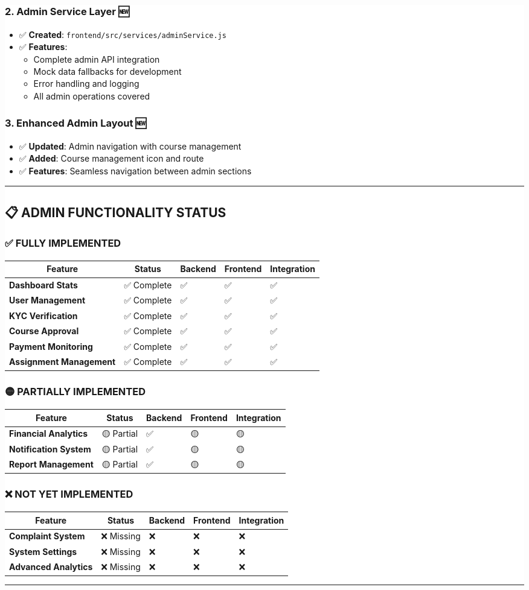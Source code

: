### **2. Admin Service Layer** 🆕
- ✅ **Created**: `frontend/src/services/adminService.js`
- ✅ **Features**:
  - Complete admin API integration
  - Mock data fallbacks for development
  - Error handling and logging
  - All admin operations covered

### **3. Enhanced Admin Layout** 🆕
- ✅ **Updated**: Admin navigation with course management
- ✅ **Added**: Course management icon and route
- ✅ **Features**: Seamless navigation between admin sections

---

## 📋 **ADMIN FUNCTIONALITY STATUS**

### **✅ FULLY IMPLEMENTED**

| Feature | Status | Backend | Frontend | Integration |
|---------|--------|---------|----------|-------------|
| **Dashboard Stats** | ✅ Complete | ✅ | ✅ | ✅ |
| **User Management** | ✅ Complete | ✅ | ✅ | ✅ |
| **KYC Verification** | ✅ Complete | ✅ | ✅ | ✅ |
| **Course Approval** | ✅ Complete | ✅ | ✅ | ✅ |
| **Payment Monitoring** | ✅ Complete | ✅ | ✅ | ✅ |
| **Assignment Management** | ✅ Complete | ✅ | ✅ | ✅ |

### **🟡 PARTIALLY IMPLEMENTED**

| Feature | Status | Backend | Frontend | Integration |
|---------|--------|---------|----------|-------------|
| **Financial Analytics** | 🟡 Partial | ✅ | 🟡 | 🟡 |
| **Notification System** | 🟡 Partial | ✅ | 🟡 | 🟡 |
| **Report Management** | 🟡 Partial | ✅ | 🟡 | 🟡 |

### **❌ NOT YET IMPLEMENTED**

| Feature | Status | Backend | Frontend | Integration |
|---------|--------|---------|----------|-------------|
| **Complaint System** | ❌ Missing | ❌ | ❌ | ❌ |
| **System Settings** | ❌ Missing | ❌ | ❌ | ❌ |
| **Advanced Analytics** | ❌ Missing | ❌ | ❌ | ❌ |

---